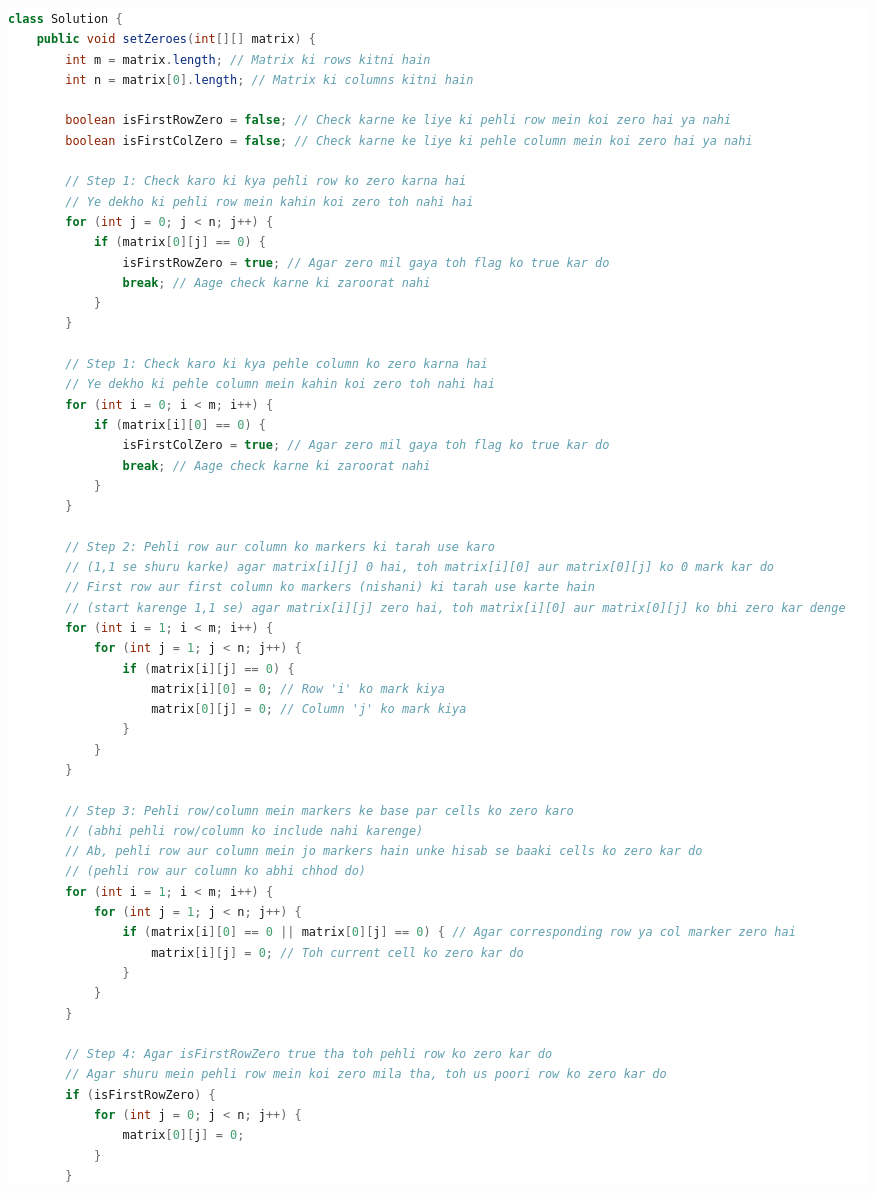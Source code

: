 ```java
class Solution {
    public void setZeroes(int[][] matrix) {
        int m = matrix.length; // Matrix ki rows kitni hain
        int n = matrix[0].length; // Matrix ki columns kitni hain

        boolean isFirstRowZero = false; // Check karne ke liye ki pehli row mein koi zero hai ya nahi
        boolean isFirstColZero = false; // Check karne ke liye ki pehle column mein koi zero hai ya nahi

        // Step 1: Check karo ki kya pehli row ko zero karna hai
        // Ye dekho ki pehli row mein kahin koi zero toh nahi hai
        for (int j = 0; j < n; j++) {
            if (matrix[0][j] == 0) {
                isFirstRowZero = true; // Agar zero mil gaya toh flag ko true kar do
                break; // Aage check karne ki zaroorat nahi
            }
        }

        // Step 1: Check karo ki kya pehle column ko zero karna hai
        // Ye dekho ki pehle column mein kahin koi zero toh nahi hai
        for (int i = 0; i < m; i++) {
            if (matrix[i][0] == 0) {
                isFirstColZero = true; // Agar zero mil gaya toh flag ko true kar do
                break; // Aage check karne ki zaroorat nahi
            }
        }

        // Step 2: Pehli row aur column ko markers ki tarah use karo
        // (1,1 se shuru karke) agar matrix[i][j] 0 hai, toh matrix[i][0] aur matrix[0][j] ko 0 mark kar do
        // First row aur first column ko markers (nishani) ki tarah use karte hain
        // (start karenge 1,1 se) agar matrix[i][j] zero hai, toh matrix[i][0] aur matrix[0][j] ko bhi zero kar denge
        for (int i = 1; i < m; i++) {
            for (int j = 1; j < n; j++) {
                if (matrix[i][j] == 0) {
                    matrix[i][0] = 0; // Row 'i' ko mark kiya
                    matrix[0][j] = 0; // Column 'j' ko mark kiya
                }
            }
        }

        // Step 3: Pehli row/column mein markers ke base par cells ko zero karo
        // (abhi pehli row/column ko include nahi karenge)
        // Ab, pehli row aur column mein jo markers hain unke hisab se baaki cells ko zero kar do
        // (pehli row aur column ko abhi chhod do)
        for (int i = 1; i < m; i++) {
            for (int j = 1; j < n; j++) {
                if (matrix[i][0] == 0 || matrix[0][j] == 0) { // Agar corresponding row ya col marker zero hai
                    matrix[i][j] = 0; // Toh current cell ko zero kar do
                }
            }
        }

        // Step 4: Agar isFirstRowZero true tha toh pehli row ko zero kar do
        // Agar shuru mein pehli row mein koi zero mila tha, toh us poori row ko zero kar do
        if (isFirstRowZero) {
            for (int j = 0; j < n; j++) {
                matrix[0][j] = 0;
            }
        }
```